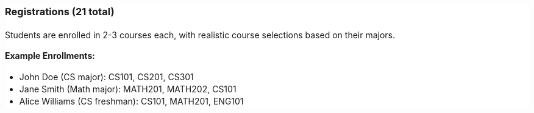 ### Registrations (21 total)
Students are enrolled in 2-3 courses each, with realistic course selections based on their majors.

**Example Enrollments:**
- John Doe (CS major): CS101, CS201, CS301
- Jane Smith (Math major): MATH201, MATH202, CS101
- Alice Williams (CS freshman): CS101, MATH201, ENG101
